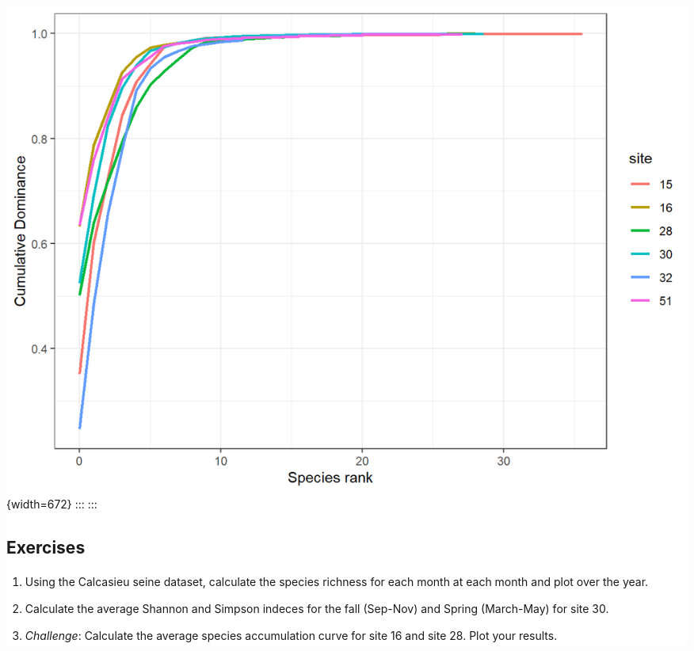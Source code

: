 ![](ws7_files/figure-html/unnamed-chunk-12-1.png){width=672}
:::
:::




## Exercises 
1. Using the Calcasieu seine dataset, calculate the species richness for each month at each month and plot over the year. 

2. Calculate the average Shannon and Simpson indeces for the fall (Sep-Nov) and Spring (March-May) for site 30. 

3. _Challenge_: Calculate the average species accumulation curve for site 16 and site 28. Plot your results.
